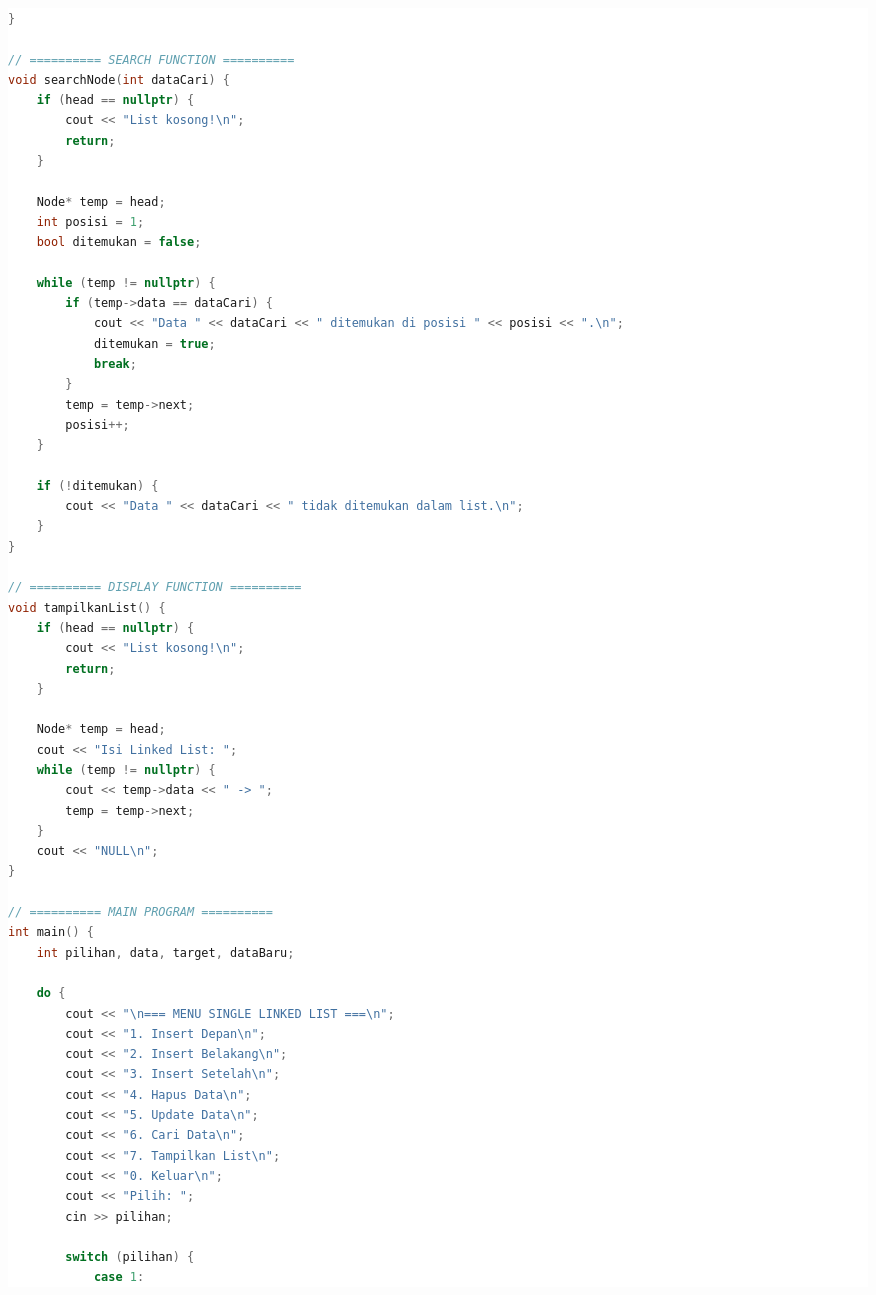 ```cpp
}

// ========== SEARCH FUNCTION ==========
void searchNode(int dataCari) {
    if (head == nullptr) {
        cout << "List kosong!\n";
        return;
    }

    Node* temp = head;
    int posisi = 1;
    bool ditemukan = false;

    while (temp != nullptr) {
        if (temp->data == dataCari) {
            cout << "Data " << dataCari << " ditemukan di posisi " << posisi << ".\n";
            ditemukan = true;
            break;
        }
        temp = temp->next;
        posisi++;
    }

    if (!ditemukan) {
        cout << "Data " << dataCari << " tidak ditemukan dalam list.\n";
    }
}

// ========== DISPLAY FUNCTION ==========
void tampilkanList() {
    if (head == nullptr) {
        cout << "List kosong!\n";
        return;
    }

    Node* temp = head;
    cout << "Isi Linked List: ";
    while (temp != nullptr) {
        cout << temp->data << " -> ";
        temp = temp->next;
    }
    cout << "NULL\n";
}

// ========== MAIN PROGRAM ==========
int main() {
    int pilihan, data, target, dataBaru;

    do {
        cout << "\n=== MENU SINGLE LINKED LIST ===\n";
        cout << "1. Insert Depan\n";
        cout << "2. Insert Belakang\n";
        cout << "3. Insert Setelah\n";
        cout << "4. Hapus Data\n";
        cout << "5. Update Data\n";
        cout << "6. Cari Data\n";
        cout << "7. Tampilkan List\n";
        cout << "0. Keluar\n";
        cout << "Pilih: ";
        cin >> pilihan;

        switch (pilihan) {
            case 1:
```